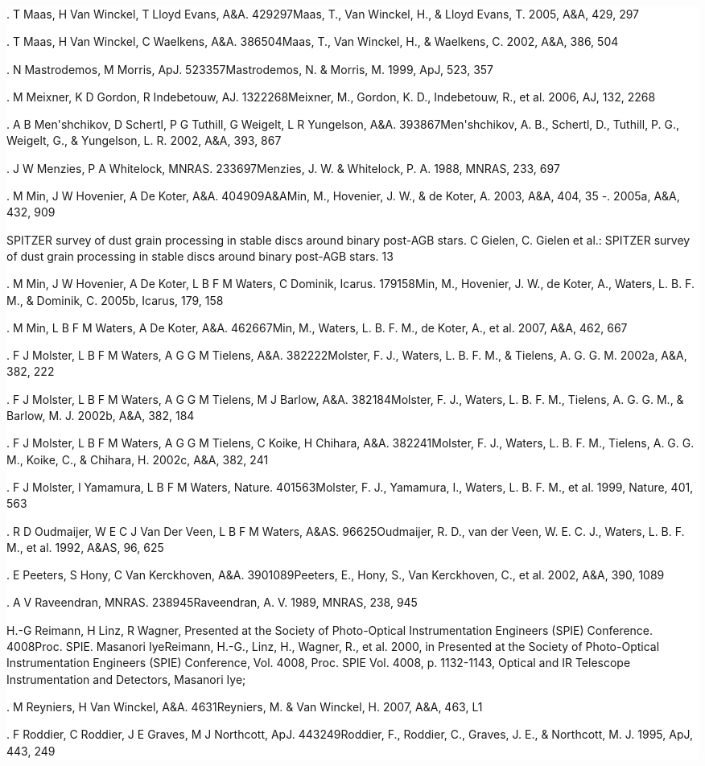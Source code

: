 . T Maas, H Van Winckel, T Lloyd Evans, A&A. 429297Maas, T., Van Winckel, H., & Lloyd Evans, T. 2005, A&A, 429, 297

. T Maas, H Van Winckel, C Waelkens, A&A. 386504Maas, T., Van Winckel, H., & Waelkens, C. 2002, A&A, 386, 504

. N Mastrodemos, M Morris, ApJ. 523357Mastrodemos, N. & Morris, M. 1999, ApJ, 523, 357

. M Meixner, K D Gordon, R Indebetouw, AJ. 1322268Meixner, M., Gordon, K. D., Indebetouw, R., et al. 2006, AJ, 132, 2268

. A B Men&apos;shchikov, D Schertl, P G Tuthill, G Weigelt, L R Yungelson, A&A. 393867Men'shchikov, A. B., Schertl, D., Tuthill, P. G., Weigelt, G., & Yungelson, L. R. 2002, A&A, 393, 867

. J W Menzies, P A Whitelock, MNRAS. 233697Menzies, J. W. & Whitelock, P. A. 1988, MNRAS, 233, 697

. M Min, J W Hovenier, A De Koter, A&A. 404909A&AMin, M., Hovenier, J. W., & de Koter, A. 2003, A&A, 404, 35 -. 2005a, A&A, 432, 909

SPITZER survey of dust grain processing in stable discs around binary post-AGB stars. C Gielen, C. Gielen et al.: SPITZER survey of dust grain processing in stable discs around binary post-AGB stars. 13

. M Min, J W Hovenier, A De Koter, L B F M Waters, C Dominik, Icarus. 179158Min, M., Hovenier, J. W., de Koter, A., Waters, L. B. F. M., & Dominik, C. 2005b, Icarus, 179, 158

. M Min, L B F M Waters, A De Koter, A&A. 462667Min, M., Waters, L. B. F. M., de Koter, A., et al. 2007, A&A, 462, 667

. F J Molster, L B F M Waters, A G G M Tielens, A&A. 382222Molster, F. J., Waters, L. B. F. M., & Tielens, A. G. G. M. 2002a, A&A, 382, 222

. F J Molster, L B F M Waters, A G G M Tielens, M J Barlow, A&A. 382184Molster, F. J., Waters, L. B. F. M., Tielens, A. G. G. M., & Barlow, M. J. 2002b, A&A, 382, 184

. F J Molster, L B F M Waters, A G G M Tielens, C Koike, H Chihara, A&A. 382241Molster, F. J., Waters, L. B. F. M., Tielens, A. G. G. M., Koike, C., & Chihara, H. 2002c, A&A, 382, 241

. F J Molster, I Yamamura, L B F M Waters, Nature. 401563Molster, F. J., Yamamura, I., Waters, L. B. F. M., et al. 1999, Nature, 401, 563

. R D Oudmaijer, W E C J Van Der Veen, L B F M Waters, A&AS. 96625Oudmaijer, R. D., van der Veen, W. E. C. J., Waters, L. B. F. M., et al. 1992, A&AS, 96, 625

. E Peeters, S Hony, C Van Kerckhoven, A&A. 3901089Peeters, E., Hony, S., Van Kerckhoven, C., et al. 2002, A&A, 390, 1089

. A V Raveendran, MNRAS. 238945Raveendran, A. V. 1989, MNRAS, 238, 945

H.-G Reimann, H Linz, R Wagner, Presented at the Society of Photo-Optical Instrumentation Engineers (SPIE) Conference. 4008Proc. SPIE. Masanori IyeReimann, H.-G., Linz, H., Wagner, R., et al. 2000, in Presented at the Society of Photo-Optical Instrumentation Engineers (SPIE) Conference, Vol. 4008, Proc. SPIE Vol. 4008, p. 1132-1143, Optical and IR Telescope Instrumentation and Detectors, Masanori Iye;

. M Reyniers, H Van Winckel, A&A. 4631Reyniers, M. & Van Winckel, H. 2007, A&A, 463, L1

. F Roddier, C Roddier, J E Graves, M J Northcott, ApJ. 443249Roddier, F., Roddier, C., Graves, J. E., & Northcott, M. J. 1995, ApJ, 443, 249
